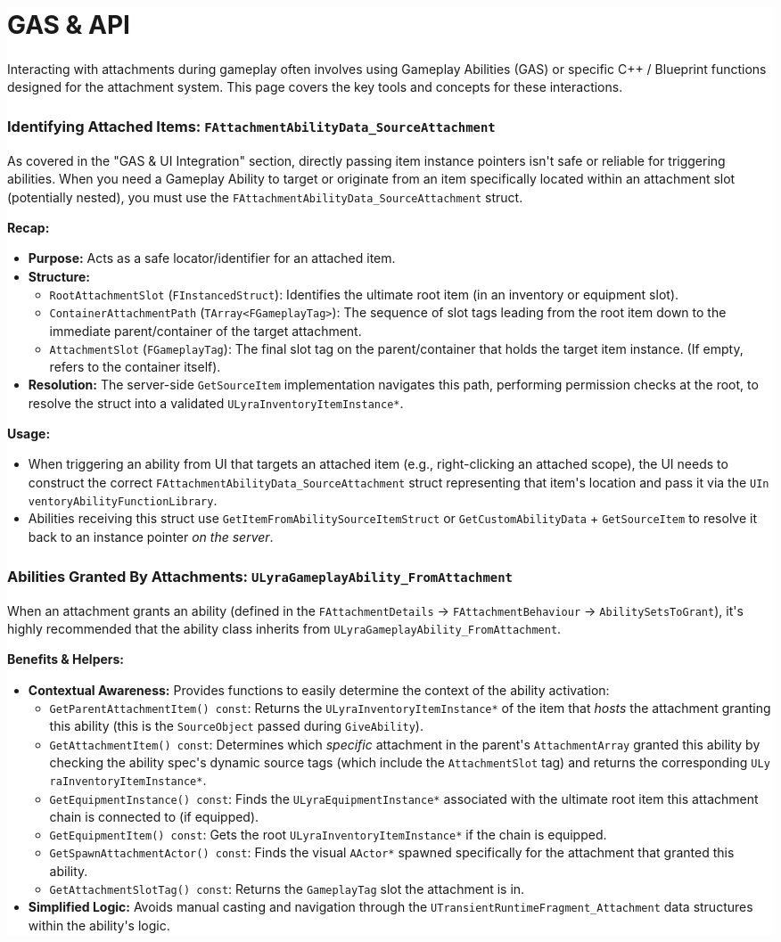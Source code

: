 # GAS & API

Interacting with attachments during gameplay often involves using Gameplay Abilities (GAS) or specific C++ / Blueprint functions designed for the attachment system. This page covers the key tools and concepts for these interactions.

### Identifying Attached Items: `FAttachmentAbilityData_SourceAttachment`

As covered in the "GAS & UI Integration" section, directly passing item instance pointers isn't safe or reliable for triggering abilities. When you need a Gameplay Ability to target or originate from an item specifically located within an attachment slot (potentially nested), you must use the `FAttachmentAbilityData_SourceAttachment` struct.

**Recap:**

* **Purpose:** Acts as a safe locator/identifier for an attached item.
* **Structure:**
  * `RootAttachmentSlot` (`FInstancedStruct`): Identifies the ultimate root item (in an inventory or equipment slot).
  * `ContainerAttachmentPath` (`TArray<FGameplayTag>`): The sequence of slot tags leading from the root item down to the immediate parent/container of the target attachment.
  * `AttachmentSlot` (`FGameplayTag`): The final slot tag on the parent/container that holds the target item instance. (If empty, refers to the container itself).
* **Resolution:** The server-side `GetSourceItem` implementation navigates this path, performing permission checks at the root, to resolve the struct into a validated `ULyraInventoryItemInstance*`.

**Usage:**

* When triggering an ability from UI that targets an attached item (e.g., right-clicking an attached scope), the UI needs to construct the correct `FAttachmentAbilityData_SourceAttachment` struct representing that item's location and pass it via the `UInventoryAbilityFunctionLibrary`.
* Abilities receiving this struct use `GetItemFromAbilitySourceItemStruct` or `GetCustomAbilityData` + `GetSourceItem` to resolve it back to an instance pointer _on the server_.

### Abilities Granted By Attachments: `ULyraGameplayAbility_FromAttachment`

When an attachment grants an ability (defined in the `FAttachmentDetails` -> `FAttachmentBehaviour` -> `AbilitySetsToGrant`), it's highly recommended that the ability class inherits from `ULyraGameplayAbility_FromAttachment`.

**Benefits & Helpers:**

* **Contextual Awareness:** Provides functions to easily determine the context of the ability activation:
  * `GetParentAttachmentItem() const`: Returns the `ULyraInventoryItemInstance*` of the item that _hosts_ the attachment granting this ability (this is the `SourceObject` passed during `GiveAbility`).
  * `GetAttachmentItem() const`: Determines which _specific_ attachment in the parent's `AttachmentArray` granted this ability by checking the ability spec's dynamic source tags (which include the `AttachmentSlot` tag) and returns the corresponding `ULyraInventoryItemInstance*`.
  * `GetEquipmentInstance() const`: Finds the `ULyraEquipmentInstance*` associated with the ultimate root item this attachment chain is connected to (if equipped).
  * `GetEquipmentItem() const`: Gets the root `ULyraInventoryItemInstance*` if the chain is equipped.
  * `GetSpawnAttachmentActor() const`: Finds the visual `AActor*` spawned specifically for the attachment that granted this ability.
  * `GetAttachmentSlotTag() const`: Returns the `GameplayTag` slot the attachment is in.
* **Simplified Logic:** Avoids manual casting and navigation through the `UTransientRuntimeFragment_Attachment` data structures within the ability's logic.
